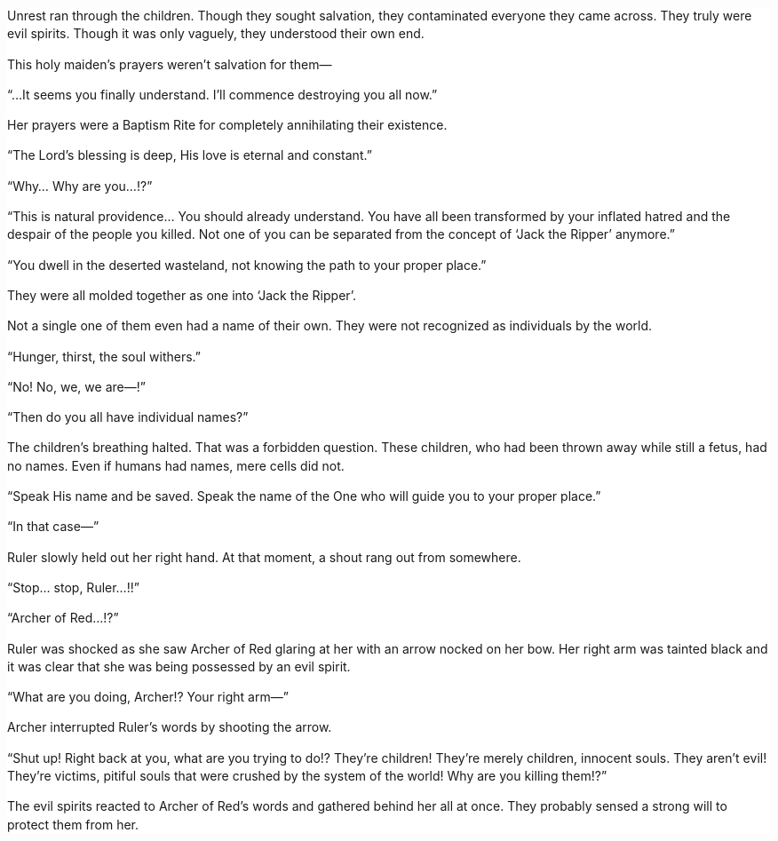 Unrest ran through the children. Though they sought salvation, they contaminated everyone they came across. They truly were evil spirits. Though it was only vaguely, they understood their own end.  
  
This holy maiden’s prayers weren’t salvation for them—  
  
  
“…It seems you finally understand. I’ll commence destroying you all now.”  
  
  
Her prayers were a Baptism Rite for completely annihilating their existence.  
  
“The Lord’s blessing is deep, His love is eternal and constant.”  
  
  
“Why… Why are you…!?”  
  
“This is natural providence… You should already understand. You have all been transformed by your inflated hatred and the despair of the people you killed. Not one of you can be separated from the concept of ‘Jack the Ripper’ anymore.”  
  
  
“You dwell in the deserted wasteland, not knowing the path to your proper place.”  
  
  
They were all molded together as one into ‘Jack the Ripper’.  
  
Not a single one of them even had a name of their own. They were not recognized as individuals by the world.  
  
  
“Hunger, thirst, the soul withers.”  
  
  
“No! No, we, we are—!”  
  
“Then do you all have individual names?”  
  
The children’s breathing halted. That was a forbidden question. These children, who had been thrown away while still a fetus, had no names. Even if humans had names, mere cells did not.  
  
  
“Speak His name and be saved. Speak the name of the One who will guide you to your proper place.”  
  
  
“In that case—”  
  
Ruler slowly held out her right hand. At that moment, a shout rang out from somewhere.  
  
“Stop… stop, Ruler…!!”  
  
  
“Archer of Red…!?”  
  
Ruler was shocked as she saw Archer of Red glaring at her with an arrow nocked on her bow. Her right arm was tainted black and it was clear that she was being possessed by an evil spirit.  
  
“What are you doing, Archer!? Your right arm—”  
  
Archer interrupted Ruler’s words by shooting the arrow.  
  
“Shut up! Right back at you, what are you trying to do!? They’re children! They’re merely children, innocent souls. They aren’t evil! They’re victims, pitiful souls that were crushed by the system of the world! Why are you killing them!?”  
  
The evil spirits reacted to Archer of Red’s words and gathered behind her all at once. They probably sensed a strong will to protect them from her.  
  